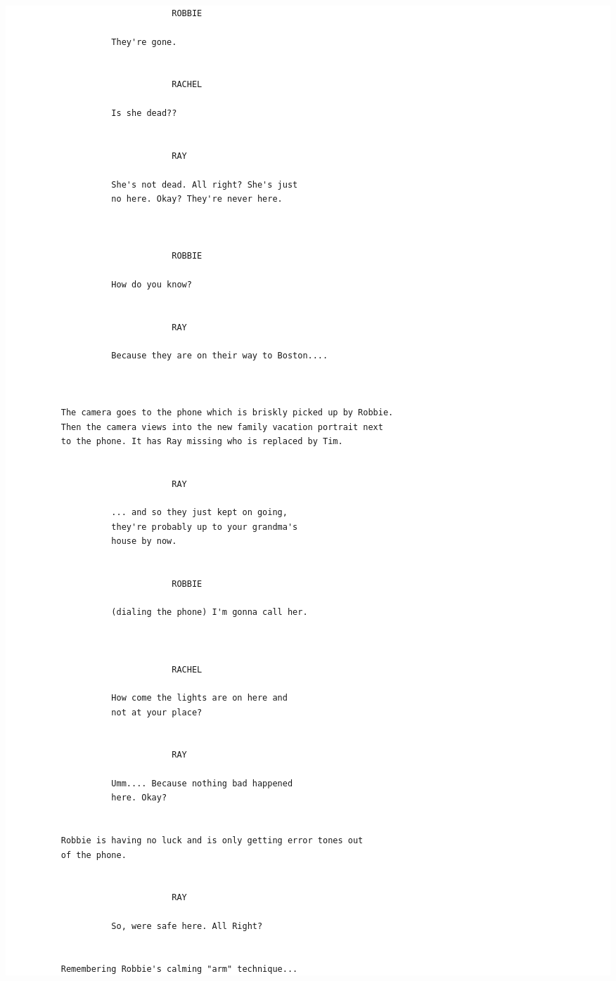                                      ROBBIE

                         They're gone.


                                     RACHEL

                         Is she dead??


                                     RAY

                         She's not dead. All right? She's just 
                         no here. Okay? They're never here.

 
                         
                                     ROBBIE

                         How do you know?


                                     RAY

                         Because they are on their way to Boston....

 
                         
               The camera goes to the phone which is briskly picked up by Robbie. 
               Then the camera views into the new family vacation portrait next 
               to the phone. It has Ray missing who is replaced by Tim.

 
                                     RAY

                         ... and so they just kept on going, 
                         they're probably up to your grandma's 
                         house by now.

 
                                     ROBBIE

                         (dialing the phone) I'm gonna call her.

 
                         
                                     RACHEL

                         How come the lights are on here and 
                         not at your place?

 
                                     RAY

                         Umm.... Because nothing bad happened 
                         here. Okay?

 
               Robbie is having no luck and is only getting error tones out 
               of the phone.

 
                                     RAY

                         So, were safe here. All Right?


               Remembering Robbie's calming "arm" technique...
